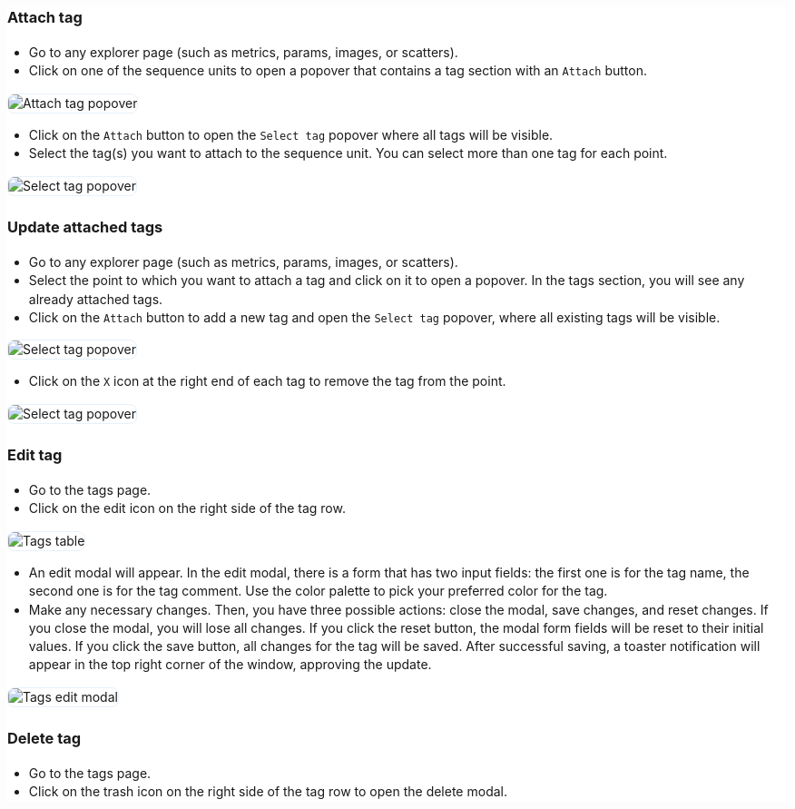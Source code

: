### Attach tag

- Go to any explorer page (such as metrics, params, images, or scatters).
- Click on one of the sequence units to open a popover that contains a tag section with an `Attach` button.
  
<img style="border-radius: 8px; border: 1px solid #E8F1FC" alt="Attach tag popover" src="https://docs-blobs.s3.us-east-2.amazonaws.com/images/ui/pages/tags/5.png">

- Click on the `Attach` button to open the `Select tag` popover where all tags will be visible. 
- Select the tag(s) you want to attach to the sequence unit. You can select more than one tag for each point.

<img style="border-radius: 8px; border: 1px solid #E8F1FC" alt="Select tag popover" src="https://docs-blobs.s3.us-east-2.amazonaws.com/images/ui/pages/tags/6.png">

### Update attached tags

- Go to any explorer page (such as metrics, params, images, or scatters).
- Select the point to which you want to attach a tag and click on it to open a popover. 
  In the tags section, you will see any already attached tags.
- Click on the `Attach` button to add a new tag and open the `Select tag` popover, where all existing tags will be visible.

<img style="border-radius: 8px; border: 1px solid #E8F1FC" alt="Select tag popover" src="https://docs-blobs.s3.us-east-2.amazonaws.com/images/ui/pages/tags/7.png">

- Click on the `X` icon at the right end of each tag to remove the tag from the point.

<img style="border-radius: 8px; border: 1px solid #E8F1FC" alt="Select tag popover" src="https://docs-blobs.s3.us-east-2.amazonaws.com/images/ui/pages/tags/8.png">

### Edit tag

- Go to the tags page. 
- Click on the edit icon on the right side of the tag row.

<img style="border-radius: 8px; border: 1px solid #E8F1FC" alt="Tags table" src="https://docs-blobs.s3.us-east-2.amazonaws.com/images/ui/pages/tags/9.png">

- An edit modal will appear. In the edit modal, there is a form that has two input fields: the first one is for the tag name, the second one is for the tag comment.
  Use the color palette to pick your preferred color for the tag.
- Make any necessary changes. Then, you have three possible actions: close the modal, save changes, and reset changes. 
  If you close the modal, you will lose all changes. If you click the reset button, the modal form fields will be reset to their initial values. 
  If you click the save button, all changes for the tag will be saved. 
  After successful saving, a toaster notification will appear in the top right corner of the window, approving the update.

<img style="border-radius: 8px; border: 1px solid #E8F1FC" alt="Tags edit modal" src="https://docs-blobs.s3.us-east-2.amazonaws.com/images/ui/pages/tags/10.png">

### Delete tag

- Go to the tags page.
- Click on the trash icon on the right side of the tag row to open the delete modal.
